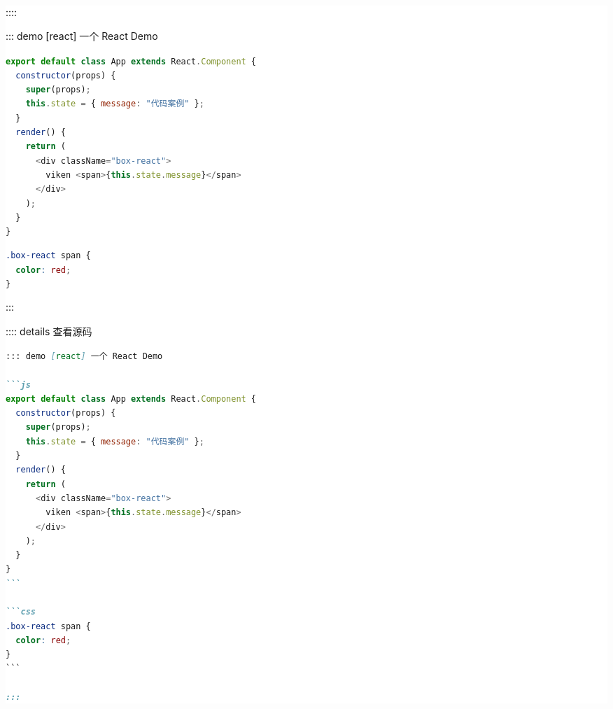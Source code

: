 ::::

::: demo [react] 一个 React Demo

```js
export default class App extends React.Component {
  constructor(props) {
    super(props);
    this.state = { message: "代码案例" };
  }
  render() {
    return (
      <div className="box-react">
        viken <span>{this.state.message}</span>
      </div>
    );
  }
}
```

```css
.box-react span {
  color: red;
}
```

:::

:::: details 查看源码

````md
::: demo [react] 一个 React Demo

```js
export default class App extends React.Component {
  constructor(props) {
    super(props);
    this.state = { message: "代码案例" };
  }
  render() {
    return (
      <div className="box-react">
        viken <span>{this.state.message}</span>
      </div>
    );
  }
}
```

```css
.box-react span {
  color: red;
}
```

:::
````


[^first]: 这是脚注内容
[^first]: 这是脚注内容